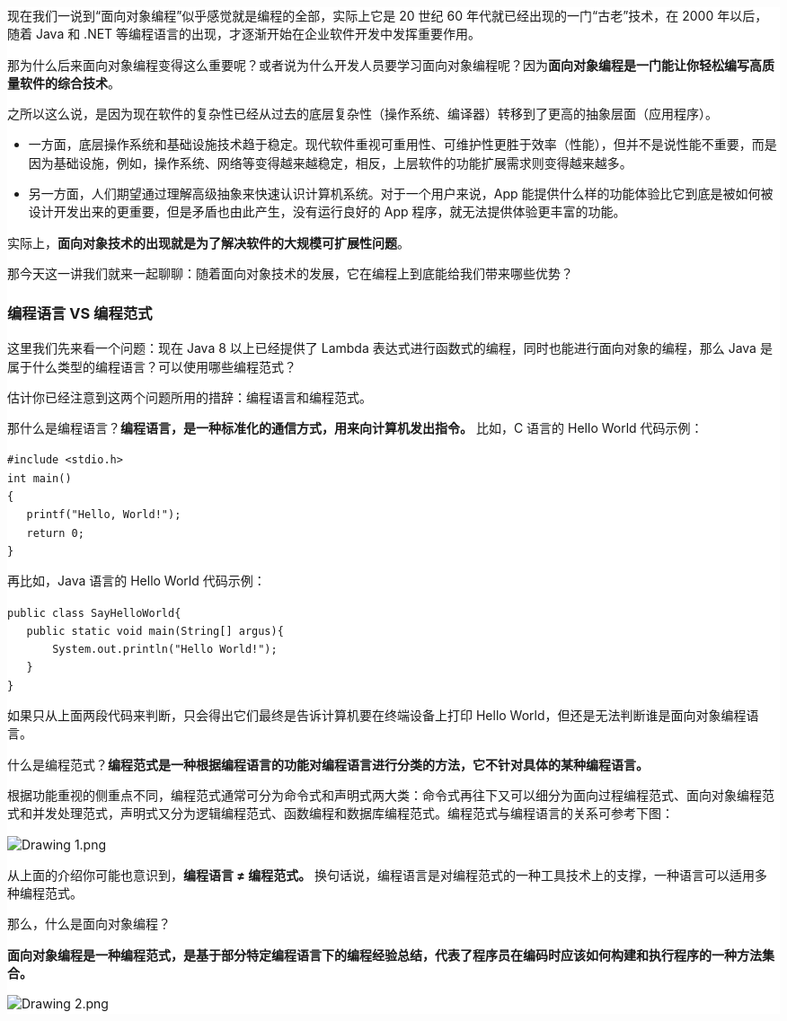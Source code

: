 现在我们一说到“面向对象编程”似乎感觉就是编程的全部，实际上它是 20 世纪 60 年代就已经出现的一门“古老”技术，在 2000 年以后，随着 Java 和 .NET 等编程语言的出现，才逐渐开始在企业软件开发中发挥重要作用。

那为什么后来面向对象编程变得这么重要呢？或者说为什么开发人员要学习面向对象编程呢？因为**面向对象编程是一门能让你轻松编写高质量软件的综合技术**。

之所以这么说，是因为现在软件的复杂性已经从过去的底层复杂性（操作系统、编译器）转移到了更高的抽象层面（应用程序）。

*   一方面，底层操作系统和基础设施技术趋于稳定。现代软件重视可重用性、可维护性更胜于效率（性能），但并不是说性能不重要，而是因为基础设施，例如，操作系统、网络等变得越来越稳定，相反，上层软件的功能扩展需求则变得越来越多。
    
*   另一方面，人们期望通过理解高级抽象来快速认识计算机系统。对于一个用户来说，App 能提供什么样的功能体验比它到底是被如何被设计开发出来的更重要，但是矛盾也由此产生，没有运行良好的 App 程序，就无法提供体验更丰富的功能。
    

实际上，**面向对象技术的出现就是为了解决软件的大规模可扩展性问题**。

那今天这一讲我们就来一起聊聊：随着面向对象技术的发展，它在编程上到底能给我们带来哪些优势？

### 编程语言 VS 编程范式

这里我们先来看一个问题：现在 Java 8 以上已经提供了 Lambda 表达式进行函数式的编程，同时也能进行面向对象的编程，那么 Java 是属于什么类型的编程语言？可以使用哪些编程范式？

估计你已经注意到这两个问题所用的措辞：编程语言和编程范式。

那什么是编程语言？**编程语言，是一种标准化的通信方式，用来向计算机发出指令。** 比如，C 语言的 Hello World 代码示例：

    #include <stdio.h>
    int main()
    {
       printf("Hello, World!");
       return 0;
    }
    

再比如，Java 语言的 Hello World 代码示例：

    public class SayHelloWorld{
       public static void main(String[] argus){
           System.out.println("Hello World!");
       }
    }
    

如果只从上面两段代码来判断，只会得出它们最终是告诉计算机要在终端设备上打印 Hello World，但还是无法判断谁是面向对象编程语言。

什么是编程范式？**编程范式是一种根据编程语言的功能对编程语言进行分类的方法，它不针对具体的某种编程语言。**

根据功能重视的侧重点不同，编程范式通常可分为命令式和声明式两大类：命令式再往下又可以细分为面向过程编程范式、面向对象编程范式和并发处理范式，声明式又分为逻辑编程范式、函数编程和数据库编程范式。编程范式与编程语言的关系可参考下图：

![Drawing 1.png](https://s0.lgstatic.com/i/image6/M01/27/6D/CioPOWBcV0GAJaLsAAFDQcWKHNk221.png)

从上面的介绍你可能也意识到，**编程语言 ≠ 编程范式。** 换句话说，编程语言是对编程范式的一种工具技术上的支撑，一种语言可以适用多种编程范式。

那么，什么是面向对象编程？

**面向对象编程是一种编程范式，是基于部分特定编程语言下的编程经验总结，代表了程序员在编码时应该如何构建和执行程序的一种方法集合。**

![Drawing 2.png](https://s0.lgstatic.com/i/image6/M01/27/71/Cgp9HWBcV0yABBoYAAYDz4WDNrk515.png)
